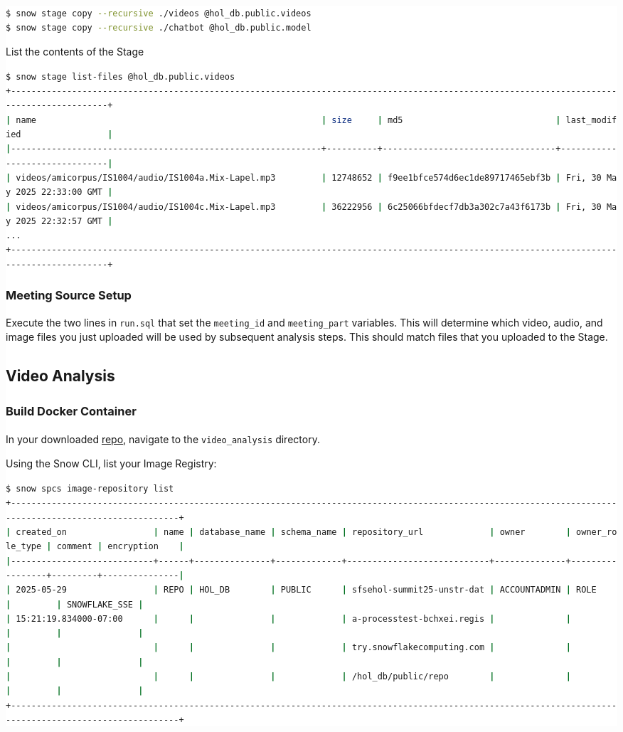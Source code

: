 ~~~bash
$ snow stage copy --recursive ./videos @hol_db.public.videos
$ snow stage copy --recursive ./chatbot @hol_db.public.model
~~~

List the contents of the Stage
~~~bash
$ snow stage list-files @hol_db.public.videos
+-------------------------------------------------------------------------------------------------------------------------------------------+
| name                                                        | size     | md5                              | last_modified                 |
|-------------------------------------------------------------+----------+----------------------------------+-------------------------------|
| videos/amicorpus/IS1004/audio/IS1004a.Mix-Lapel.mp3         | 12748652 | f9ee1bfce574d6ec1de89717465ebf3b | Fri, 30 May 2025 22:33:00 GMT |
| videos/amicorpus/IS1004/audio/IS1004c.Mix-Lapel.mp3         | 36222956 | 6c25066bfdecf7db3a302c7a43f6173b | Fri, 30 May 2025 22:32:57 GMT |
...
+-------------------------------------------------------------------------------------------------------------------------------------------+
~~~

### Meeting Source Setup
Execute the two lines in `run.sql` that set the `meeting_id` and `meeting_part` variables. This will determine which video, audio, and image files you just uploaded will be used by subsequent analysis steps. This should match files that you uploaded to the Stage.



## Video Analysis


### Build Docker Container

In your downloaded [repo](https://github.com/Snowflake-Labs/sfguide-extracting-insights-from-video-with-multimodal-ai-analysis/tree/main/videos), navigate to the `video_analysis` directory.

Using the Snow CLI, list your Image Registry:

~~~bash
$ snow spcs image-repository list
+---------------------------------------------------------------------------------------------------------------------------------------------------------+
| created_on                 | name | database_name | schema_name | repository_url             | owner        | owner_role_type | comment | encryption    |
|----------------------------+------+---------------+-------------+----------------------------+--------------+-----------------+---------+---------------|
| 2025-05-29                 | REPO | HOL_DB        | PUBLIC      | sfsehol-summit25-unstr-dat | ACCOUNTADMIN | ROLE            |         | SNOWFLAKE_SSE |
| 15:21:19.834000-07:00      |      |               |             | a-processtest-bchxei.regis |              |                 |         |               |
|                            |      |               |             | try.snowflakecomputing.com |              |                 |         |               |
|                            |      |               |             | /hol_db/public/repo        |              |                 |         |               |
+---------------------------------------------------------------------------------------------------------------------------------------------------------+
~~~
